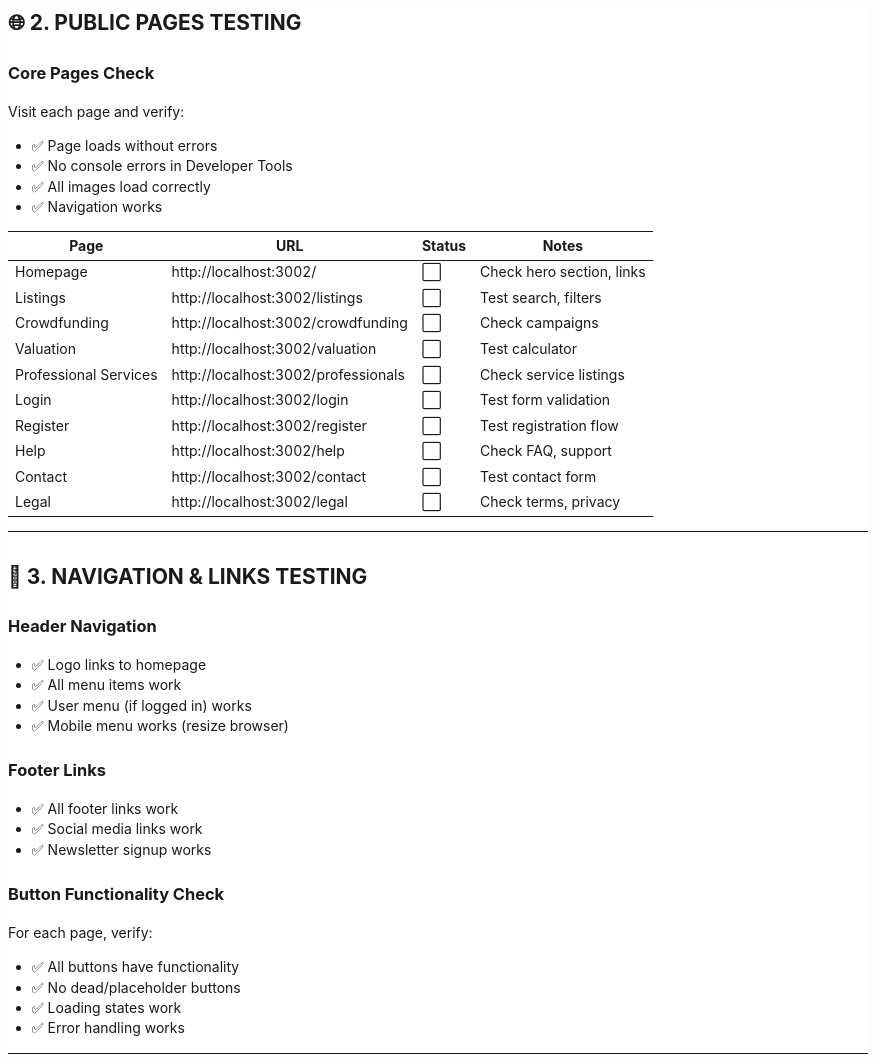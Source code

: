 
## 🌐 2. PUBLIC PAGES TESTING

### Core Pages Check
Visit each page and verify:
- ✅ Page loads without errors
- ✅ No console errors in Developer Tools
- ✅ All images load correctly
- ✅ Navigation works

| Page | URL | Status | Notes |
|------|-----|--------|-------|
| Homepage | http://localhost:3002/ | ⬜ | Check hero section, links |
| Listings | http://localhost:3002/listings | ⬜ | Test search, filters |
| Crowdfunding | http://localhost:3002/crowdfunding | ⬜ | Check campaigns |
| Valuation | http://localhost:3002/valuation | ⬜ | Test calculator |
| Professional Services | http://localhost:3002/professionals | ⬜ | Check service listings |
| Login | http://localhost:3002/login | ⬜ | Test form validation |
| Register | http://localhost:3002/register | ⬜ | Test registration flow |
| Help | http://localhost:3002/help | ⬜ | Check FAQ, support |
| Contact | http://localhost:3002/contact | ⬜ | Test contact form |
| Legal | http://localhost:3002/legal | ⬜ | Check terms, privacy |

---

## 🔗 3. NAVIGATION & LINKS TESTING

### Header Navigation
- ✅ Logo links to homepage
- ✅ All menu items work
- ✅ User menu (if logged in) works
- ✅ Mobile menu works (resize browser)

### Footer Links
- ✅ All footer links work
- ✅ Social media links work
- ✅ Newsletter signup works

### Button Functionality Check
For each page, verify:
- ✅ All buttons have functionality
- ✅ No dead/placeholder buttons
- ✅ Loading states work
- ✅ Error handling works

---